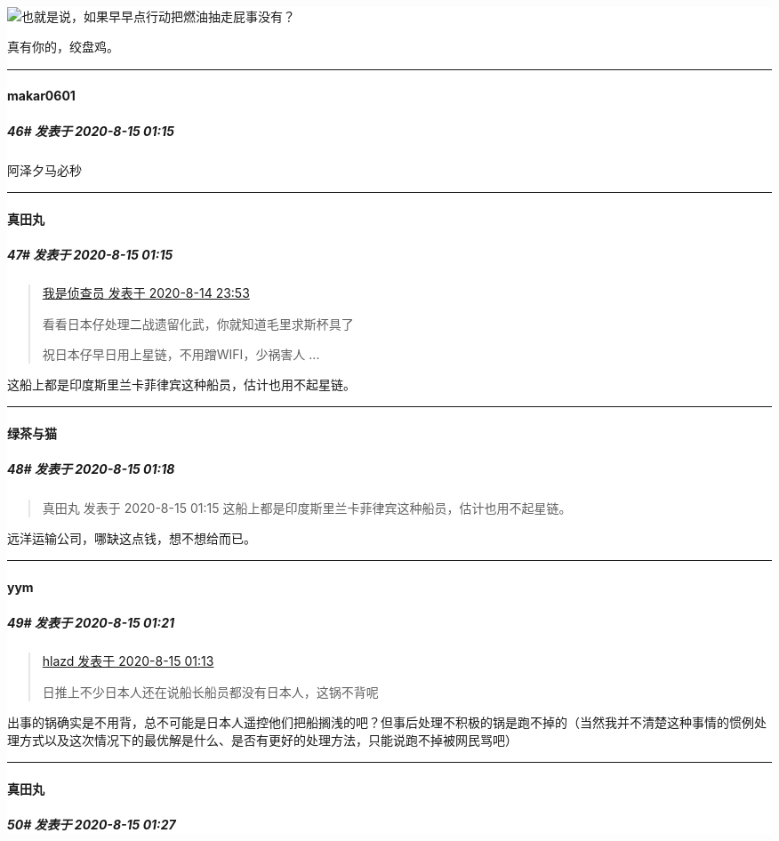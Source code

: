 
<img src="https://static.saraba1st.com/image/smiley/face2017/048.png" referrerpolicy="no-referrer">也就是说，如果早早点行动把燃油抽走屁事没有？

真有你的，绞盘鸡。


-----

####  makar0601  
##### 46#       发表于 2020-8-15 01:15


阿泽夕马必秒


-----

####  真田丸  
##### 47#       发表于 2020-8-15 01:15


<blockquote><a href="httphttps://bbs.saraba1st.com/2b/forum.php?mod=redirect&amp;goto=findpost&amp;pid=48434637&amp;ptid=1954764" target="_blank">我是侦查员 发表于 2020-8-14 23:53</a>

看看日本仔处理二战遗留化武，你就知道毛里求斯杯具了


祝日本仔早日用上星链，不用蹭WIFI，少祸害人 ...</blockquote>
这船上都是印度斯里兰卡菲律宾这种船员，估计也用不起星链。


-----

####  绿茶与猫  
##### 48#       发表于 2020-8-15 01:18


<blockquote>真田丸 发表于 2020-8-15 01:15
这船上都是印度斯里兰卡菲律宾这种船员，估计也用不起星链。</blockquote>
远洋运输公司，哪缺这点钱，想不想给而已。


-----

####  yym  
##### 49#       发表于 2020-8-15 01:21


<blockquote><a href="httphttps://bbs.saraba1st.com/2b/forum.php?mod=redirect&amp;goto=findpost&amp;pid=48435230&amp;ptid=1954764" target="_blank">hlazd 发表于 2020-8-15 01:13</a>

日推上不少日本人还在说船长船员都没有日本人，这锅不背呢</blockquote>
出事的锅确实是不用背，总不可能是日本人遥控他们把船搁浅的吧？但事后处理不积极的锅是跑不掉的（当然我并不清楚这种事情的惯例处理方式以及这次情况下的最优解是什么、是否有更好的处理方法，只能说跑不掉被网民骂吧）


-----

####  真田丸  
##### 50#       发表于 2020-8-15 01:27

